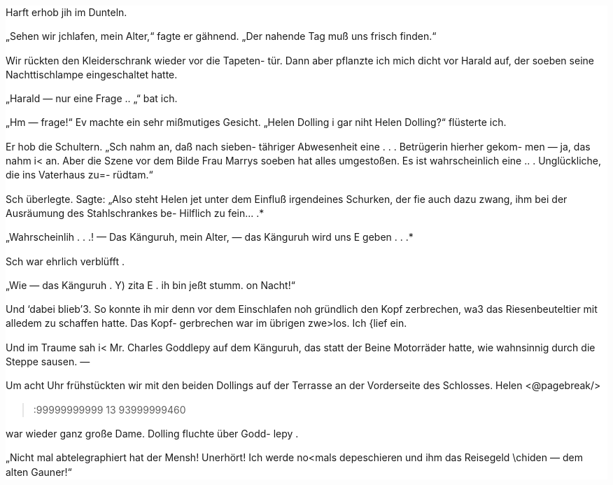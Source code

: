 Harft erhob jih im Dunteln.

„Sehen wir jchlafen, mein Alter,“ fagte er gähnend.
„Der nahende Tag muß uns frisch finden.“

Wir rückten den Kleiderschrank wieder vor die Tapeten-
tür. Dann aber pflanzte ich mich dicht vor Harald auf, der
soeben seine Nachttischlampe eingeschaltet hatte.

„Harald — nur eine Frage .. „“ bat ich.

„Hm — frage!“ Ev machte ein sehr mißmutiges
Gesicht.
„Helen Dolling i gar niht Helen Dolling?“
flüsterte ich.

Er hob die Schultern. „Sch nahm an, daß nach sieben-
tähriger Abwesenheit eine . . . Betrügerin hierher gekom-
men — ja, das nahm i< an. Aber die Szene vor dem
Bilde Frau Marrys soeben hat alles umgestoßen. Es ist
wahrscheinlich eine .. . Unglückliche, die ins Vaterhaus zu=-
rüdtam.“

Sch überlegte. Sagte: „Also steht Helen jet unter
dem Einfluß irgendeines Schurken, der fie auch dazu
zwang, ihm bei der Ausräumung des Stahlschrankes be-
Hilflich zu fein... .*

„Wahrscheinlih . . .! — Das Känguruh, mein Alter,
— das Känguruh wird uns E geben . . .*

Sch war ehrlich verblüfft .

„Wie — das Känguruh . Y) zita E
. ih bin jeßt stumm. on Nacht!“

Und ‘dabei blieb’3. So konnte ih mir denn vor dem
Einschlafen noh gründlich den Kopf zerbrechen, wa3 das
Riesenbeuteltier mit alledem zu schaffen hatte. Das Kopf-
gerbrechen war im übrigen zwe>los. Ich {lief ein.

Und im Traume sah i< Mr. Charles Goddlepy auf
dem Känguruh, das statt der Beine Motorräder hatte, wie
wahnsinnig durch die Steppe sausen. —

Um acht Uhr frühstückten wir mit den beiden Dollings
auf der Terrasse an der Vorderseite des Schlosses. Helen
<@pagebreak/>
>:99999999999 13 93999999460

 
  
 
   

war wieder ganz große Dame. Dolling fluchte über Godd-
lepy .

„Nicht mal abtelegraphiert hat der Mensh! Unerhört!
Ich werde no<mals depeschieren und ihm das Reisegeld
\chiden — dem alten Gauner!“
